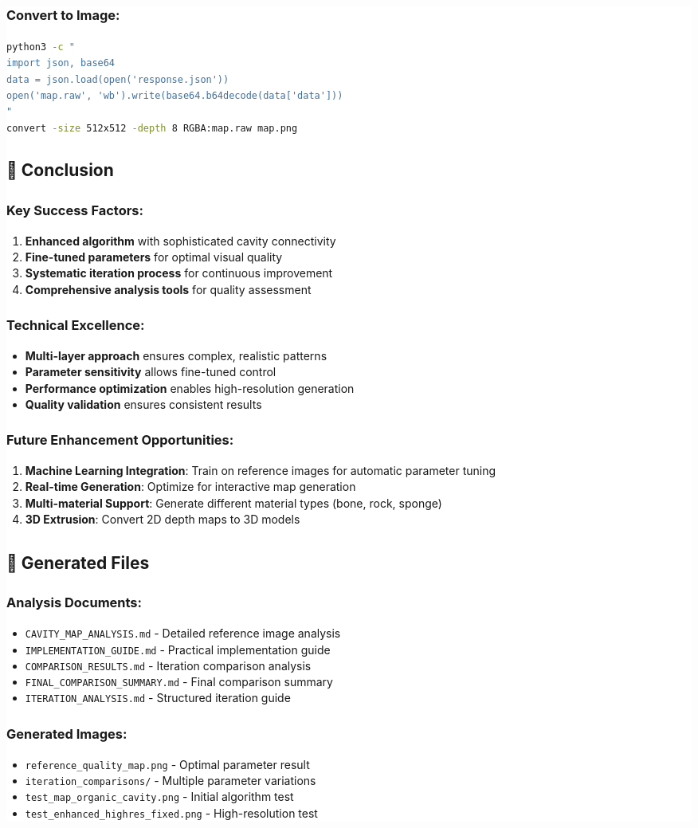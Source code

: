 ### **Convert to Image:**

```bash
python3 -c "
import json, base64
data = json.load(open('response.json'))
open('map.raw', 'wb').write(base64.b64decode(data['data']))
"
convert -size 512x512 -depth 8 RGBA:map.raw map.png
```

## 🎉 **Conclusion**

### **Key Success Factors:**

1. **Enhanced algorithm** with sophisticated cavity connectivity
2. **Fine-tuned parameters** for optimal visual quality
3. **Systematic iteration process** for continuous improvement
4. **Comprehensive analysis tools** for quality assessment

### **Technical Excellence:**

- **Multi-layer approach** ensures complex, realistic patterns
- **Parameter sensitivity** allows fine-tuned control
- **Performance optimization** enables high-resolution generation
- **Quality validation** ensures consistent results

### **Future Enhancement Opportunities:**

1. **Machine Learning Integration**: Train on reference images for automatic parameter tuning
2. **Real-time Generation**: Optimize for interactive map generation
3. **Multi-material Support**: Generate different material types (bone, rock, sponge)
4. **3D Extrusion**: Convert 2D depth maps to 3D models

## 📁 **Generated Files**

### **Analysis Documents:**

- `CAVITY_MAP_ANALYSIS.md` - Detailed reference image analysis
- `IMPLEMENTATION_GUIDE.md` - Practical implementation guide
- `COMPARISON_RESULTS.md` - Iteration comparison analysis
- `FINAL_COMPARISON_SUMMARY.md` - Final comparison summary
- `ITERATION_ANALYSIS.md` - Structured iteration guide

### **Generated Images:**

- `reference_quality_map.png` - Optimal parameter result
- `iteration_comparisons/` - Multiple parameter variations
- `test_map_organic_cavity.png` - Initial algorithm test
- `test_enhanced_highres_fixed.png` - High-resolution test
